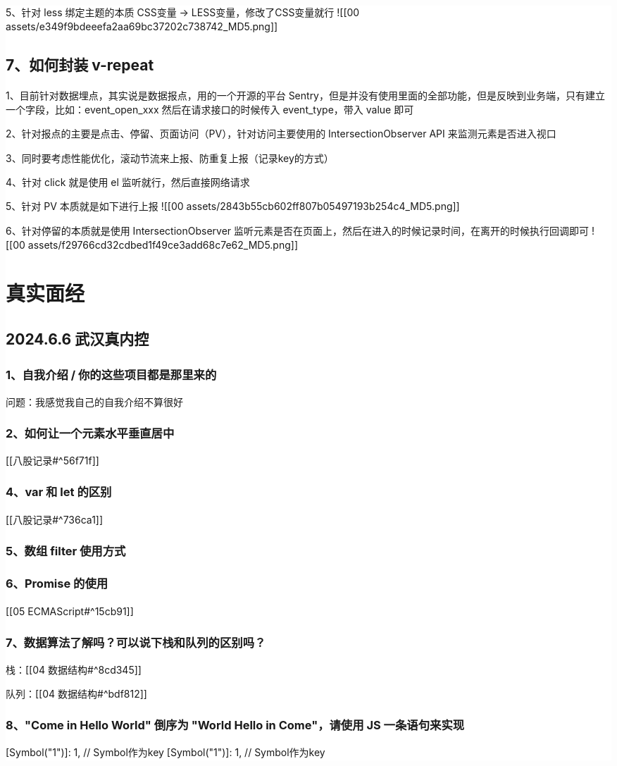5、针对 less 绑定主题的本质 CSS变量 -> LESS变量，修改了CSS变量就行
![[00 assets/e349f9bdeeefa2aa69bc37202c738742_MD5.png]]

## 7、如何封装 v-repeat

1、目前针对数据埋点，其实说是数据报点，用的一个开源的平台 Sentry，但是并没有使用里面的全部功能，但是反映到业务端，只有建立一个字段，比如：event_open_xxx 然后在请求接口的时候传入 event_type，带入 value 即可

2、针对报点的主要是点击、停留、页面访问（PV），针对访问主要使用的 IntersectionObserver API 来监测元素是否进入视口

3、同时要考虑性能优化，滚动节流来上报、防重复上报（记录key的方式）

4、针对 click 就是使用 el 监听就行，然后直接网络请求

5、针对 PV 本质就是如下进行上报
![[00 assets/2843b55cb602ff807b05497193b254c4_MD5.png]]

6、针对停留的本质就是使用 IntersectionObserver 监听元素是否在页面上，然后在进入的时候记录时间，在离开的时候执行回调即可
![[00 assets/f29766cd32cdbed1f49ce3add68c7e62_MD5.png]]

# 真实面经

## 2024.6.6 武汉真内控

### 1、自我介绍 / 你的这些项目都是那里来的

问题：我感觉我自己的自我介绍不算很好

### 2、如何让一个元素水平垂直居中

[[八股记录#^56f71f]]

### 4、var 和 let 的区别

[[八股记录#^736ca1]]

### 5、数组 filter 使用方式

### 6、Promise 的使用

[[05 ECMAScript#^15cb91]]

### 7、数据算法了解吗？可以说下栈和队列的区别吗？

栈：[[04 数据结构#^8cd345]]

队列：[[04 数据结构#^bdf812]]

### 8、"Come in Hello World" 倒序为 "World Hello in Come"，请使用 JS 一条语句来实现


  [Symbol("1")]: 1, // Symbol作为key
  [Symbol("1")]: 1, // Symbol作为key